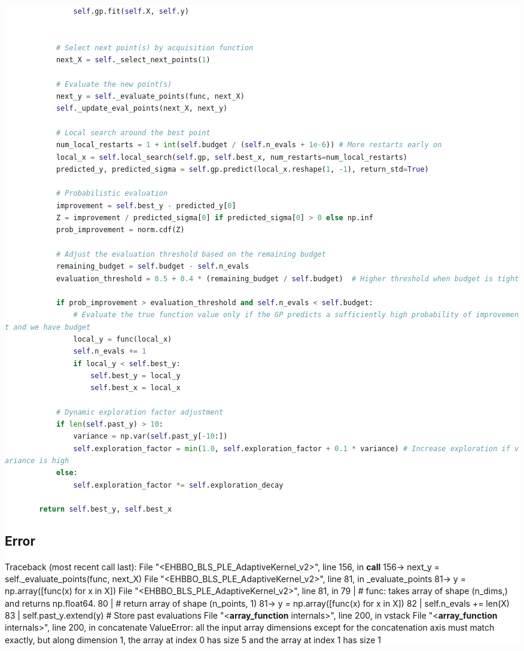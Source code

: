 ```python
                self.gp.fit(self.X, self.y)


            # Select next point(s) by acquisition function
            next_X = self._select_next_points(1)

            # Evaluate the new point(s)
            next_y = self._evaluate_points(func, next_X)
            self._update_eval_points(next_X, next_y)

            # Local search around the best point
            num_local_restarts = 1 + int(self.budget / (self.n_evals + 1e-6)) # More restarts early on
            local_x = self.local_search(self.gp, self.best_x, num_restarts=num_local_restarts)
            predicted_y, predicted_sigma = self.gp.predict(local_x.reshape(1, -1), return_std=True)

            # Probabilistic evaluation
            improvement = self.best_y - predicted_y[0]
            Z = improvement / predicted_sigma[0] if predicted_sigma[0] > 0 else np.inf
            prob_improvement = norm.cdf(Z)

            # Adjust the evaluation threshold based on the remaining budget
            remaining_budget = self.budget - self.n_evals
            evaluation_threshold = 0.5 + 0.4 * (remaining_budget / self.budget)  # Higher threshold when budget is tight

            if prob_improvement > evaluation_threshold and self.n_evals < self.budget:
                # Evaluate the true function value only if the GP predicts a sufficiently high probability of improvement and we have budget
                local_y = func(local_x)
                self.n_evals += 1
                if local_y < self.best_y:
                    self.best_y = local_y
                    self.best_x = local_x

            # Dynamic exploration factor adjustment
            if len(self.past_y) > 10:
                variance = np.var(self.past_y[-10:])
                self.exploration_factor = min(1.0, self.exploration_factor + 0.1 * variance) # Increase exploration if variance is high
            else:
                self.exploration_factor *= self.exploration_decay

        return self.best_y, self.best_x
```
## Error
 Traceback (most recent call last):
  File "<EHBBO_BLS_PLE_AdaptiveKernel_v2>", line 156, in __call__
 156->             next_y = self._evaluate_points(func, next_X)
  File "<EHBBO_BLS_PLE_AdaptiveKernel_v2>", line 81, in _evaluate_points
  81->         y = np.array([func(x) for x in X])
  File "<EHBBO_BLS_PLE_AdaptiveKernel_v2>", line 81, in <listcomp>
  79 |         # func: takes array of shape (n_dims,) and returns np.float64.
  80 |         # return array of shape (n_points, 1)
  81->         y = np.array([func(x) for x in X])
  82 |         self.n_evals += len(X)
  83 |         self.past_y.extend(y)  # Store past evaluations
  File "<__array_function__ internals>", line 200, in vstack
  File "<__array_function__ internals>", line 200, in concatenate
ValueError: all the input array dimensions except for the concatenation axis must match exactly, but along dimension 1, the array at index 0 has size 5 and the array at index 1 has size 1
